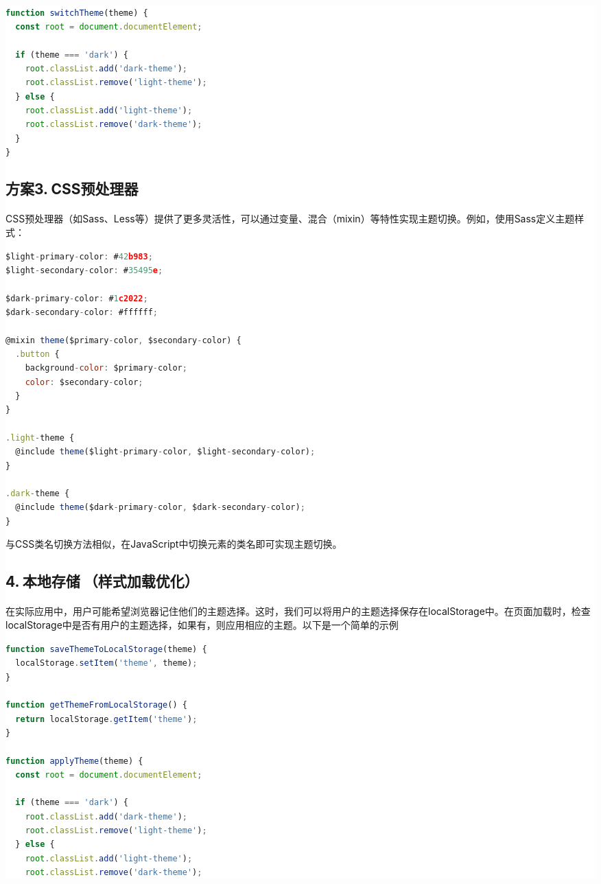 ```js
function switchTheme(theme) {
  const root = document.documentElement;

  if (theme === 'dark') {
    root.classList.add('dark-theme');
    root.classList.remove('light-theme');
  } else {
    root.classList.add('light-theme');
    root.classList.remove('dark-theme');
  }
}
```

## 方案3. CSS预处理器
CSS预处理器（如Sass、Less等）提供了更多灵活性，可以通过变量、混合（mixin）等特性实现主题切换。例如，使用Sass定义主题样式：

```js
$light-primary-color: #42b983;
$light-secondary-color: #35495e;

$dark-primary-color: #1c2022;
$dark-secondary-color: #ffffff;

@mixin theme($primary-color, $secondary-color) {
  .button {
    background-color: $primary-color;
    color: $secondary-color;
  }
}

.light-theme {
  @include theme($light-primary-color, $light-secondary-color);
}

.dark-theme {
  @include theme($dark-primary-color, $dark-secondary-color);
}

```
与CSS类名切换方法相似，在JavaScript中切换元素的类名即可实现主题切换。

## 4. 本地存储 （样式加载优化）
在实际应用中，用户可能希望浏览器记住他们的主题选择。这时，我们可以将用户的主题选择保存在localStorage中。在页面加载时，检查localStorage中是否有用户的主题选择，如果有，则应用相应的主题。以下是一个简单的示例

```js
function saveThemeToLocalStorage(theme) {
  localStorage.setItem('theme', theme);
}

function getThemeFromLocalStorage() {
  return localStorage.getItem('theme');
}

function applyTheme(theme) {
  const root = document.documentElement;

  if (theme === 'dark') {
    root.classList.add('dark-theme');
    root.classList.remove('light-theme');
  } else {
    root.classList.add('light-theme');
    root.classList.remove('dark-theme');
```
